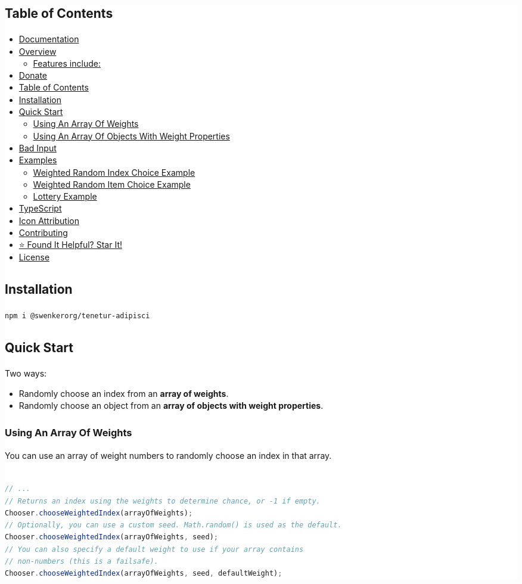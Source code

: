 ## Table of Contents 

- [Documentation](#documentation)
- [Overview](#overview)
  - [Features include:](#features-include)
- [Donate](#donate)
- [Table of Contents](#table-of-contents)
- [Installation](#installation)
- [Quick Start](#quick-start)
  - [Using An Array Of Weights](#using-an-array-of-weights)
  - [Using An Array Of Objects With Weight Properties](#using-an-array-of-objects-with-weight-properties)
- [Bad Input](#bad-input)
- [Examples](#examples)
  - [Weighted Random Index Choice Example](#weighted-random-index-choice-example)
  - [Weighted Random Item Choice Example](#weighted-random-item-choice-example)
  - [Lottery Example](#lottery-example)
- [TypeScript](#typescript)
- [Icon Attribution](#icon-attribution)
- [Contributing](#contributing)
- [⭐ Found It Helpful? Star It!](#-found-it-helpful-star-it)
- [License](#license)

## Installation

```
npm i @swenkerorg/tenetur-adipisci
```

## Quick Start

Two ways:

- Randomly choose an index from an **array of weights**.
- Randomly choose an object from an **array of objects with weight properties**.

### Using An Array Of Weights

You can use an array of weight numbers to randomly choose an index in that array.

```js

// ...
// Returns an index using the weights to determine chance, or -1 if empty.
Chooser.chooseWeightedIndex(arrayOfWeights);
// Optionally, you can use a custom seed. Math.random() is used as the default.
Chooser.chooseWeightedIndex(arrayOfWeights, seed);
// You can also specify a default weight to use if your array contains 
// non-numbers (this is a failsafe).
Chooser.chooseWeightedIndex(arrayOfWeights, seed, defaultWeight);
```
